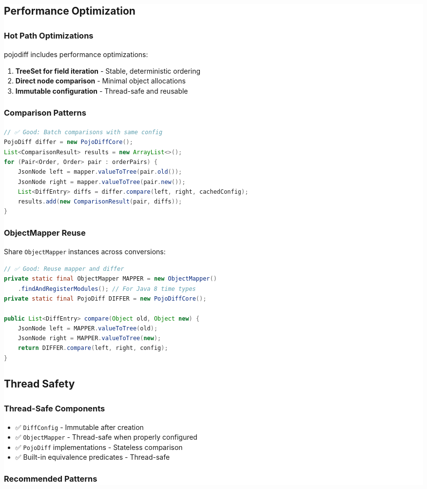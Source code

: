 ## Performance Optimization

### Hot Path Optimizations

pojodiff includes performance optimizations:

1. **TreeSet for field iteration** - Stable, deterministic ordering
2. **Direct node comparison** - Minimal object allocations
3. **Immutable configuration** - Thread-safe and reusable

### Comparison Patterns

```java
// ✅ Good: Batch comparisons with same config
PojoDiff differ = new PojoDiffCore();
List<ComparisonResult> results = new ArrayList<>();
for (Pair<Order, Order> pair : orderPairs) {
    JsonNode left = mapper.valueToTree(pair.old());
    JsonNode right = mapper.valueToTree(pair.new());
    List<DiffEntry> diffs = differ.compare(left, right, cachedConfig);
    results.add(new ComparisonResult(pair, diffs));
}
```

### ObjectMapper Reuse

Share `ObjectMapper` instances across conversions:

```java
// ✅ Good: Reuse mapper and differ
private static final ObjectMapper MAPPER = new ObjectMapper()
    .findAndRegisterModules(); // For Java 8 time types
private static final PojoDiff DIFFER = new PojoDiffCore();

public List<DiffEntry> compare(Object old, Object new) {
    JsonNode left = MAPPER.valueToTree(old);
    JsonNode right = MAPPER.valueToTree(new);
    return DIFFER.compare(left, right, config);
}
```

## Thread Safety

### Thread-Safe Components

- ✅ `DiffConfig` - Immutable after creation
- ✅ `ObjectMapper` - Thread-safe when properly configured
- ✅ `PojoDiff` implementations - Stateless comparison
- ✅ Built-in equivalence predicates - Thread-safe

### Recommended Patterns
